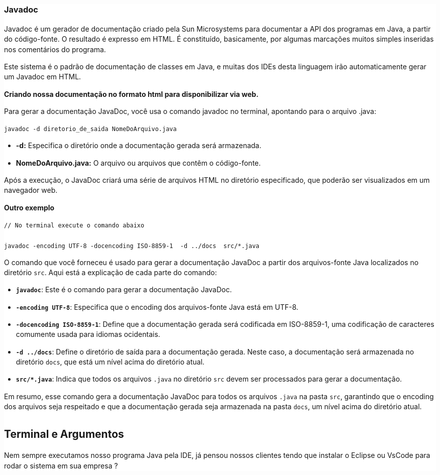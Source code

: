 ### Javadoc

Javadoc é um gerador de documentação criado pela Sun Microsystems para documentar a API dos programas em Java, a partir do código-fonte. O resultado é expresso em HTML. É constituído, basicamente, por algumas marcações muitos simples inseridas nos comentários do programa.

Este sistema é o padrão de documentação de classes em Java, e muitas dos IDEs desta linguagem irão automaticamente gerar um Javadoc em HTML.

**Criando nossa documentação no formato html para disponibilizar via web.**

Para gerar a documentação JavaDoc, você usa o comando javadoc no terminal, apontando para o arquivo .java:

````shell
javadoc -d diretorio_de_saida NomeDoArquivo.java

````

- **-d:** Especifica o diretório onde a documentação gerada será armazenada.
  
- **NomeDoArquivo.java:** O arquivo ou arquivos que contêm o código-fonte.
  
Após a execução, o JavaDoc criará uma série de arquivos HTML no diretório especificado, que poderão ser visualizados em um navegador web.

**Outro exemplo**

````shell
// No terminal execute o comando abaixo

javadoc -encoding UTF-8 -docencoding ISO-8859-1  -d ../docs  src/*.java

````

O comando que você forneceu é usado para gerar a documentação JavaDoc a partir dos arquivos-fonte Java localizados no diretório `src`. Aqui está a explicação de cada parte do comando:

- **`javadoc`**: Este é o comando para gerar a documentação JavaDoc.

- **`-encoding UTF-8`**: Especifica que o encoding dos arquivos-fonte Java está em UTF-8.

- **`-docencoding ISO-8859-1`**: Define que a documentação gerada será codificada em ISO-8859-1, uma codificação de caracteres comumente usada para idiomas ocidentais.

- **`-d ../docs`**: Define o diretório de saída para a documentação gerada. Neste caso, a documentação será armazenada no diretório `docs`, que está um nível acima do diretório atual.

- **`src/*.java`**: Indica que todos os arquivos `.java` no diretório `src` devem ser processados para gerar a documentação.

Em resumo, esse comando gera a documentação JavaDoc para todos os arquivos `.java` na pasta `src`, garantindo que o encoding dos arquivos seja respeitado e que a documentação gerada seja armazenada na pasta `docs`, um nível acima do diretório atual.

## Terminal e Argumentos

Nem sempre executamos nosso programa Java pela IDE, já pensou nossos clientes tendo que instalar o Eclipse ou VsCode para rodar o sistema em sua empresa ?
